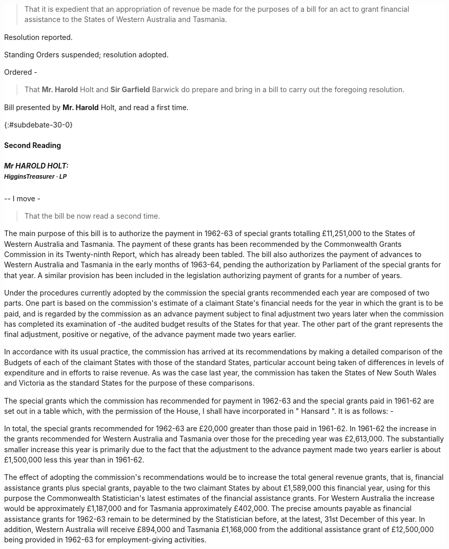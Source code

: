   >That it is expedient that an appropriation of revenue be made for the purposes of a bill for an act to grant financial assistance to the States of Western Australia and Tasmania. 

Resolution reported. 

Standing Orders suspended; resolution adopted. 

Ordered - 

  >That  **Mr. Harold**  Holt and  **Sir Garfield**  Barwick do prepare and bring in a bill to carry out the foregoing resolution. 

Bill presented by  **Mr. Harold**  Holt, and read a first time. 

{:#subdebate-30-0}
#### Second Reading

##### Mr HAROLD HOLT:<br><small class="text-muted">HigginsTreasurer &middot; LP</small>

--  I move - 

  >That the bill be now read a second time. 

The main purpose of this bill is to authorize the payment in 1962-63 of special grants totalling £11,251,000 to the States of Western Australia and Tasmania. The payment of these grants has been recommended by the Commonwealth Grants Commission in its Twenty-ninth Report, which has already been tabled. The bill also authorizes the payment of advances to Western Australia and Tasmania in the early months of 1963-64, pending the authorization by Parliament of the special grants for that year. A similar provision has been included in the legislation authorizing payment of grants for a number of years. 

Under the procedures currently adopted by the commission the special grants recommended each year are composed of two parts. One part is based on the commission's estimate of a claimant State's financial needs for the year in which the grant is to be paid, and is regarded by the commission as an advance payment subject to final adjustment two years later when the commission has completed its examination of -the audited budget results of the States for that year. The other part of the grant represents the final adjustment, positive or negative, of the advance payment made two years earlier. 

In accordance with its usual practice, the commission has arrived at its recommendations by making a detailed comparison of the Budgets of each of the claimant States with those of the standard States, particular account being taken of differences in levels of expenditure and in efforts to raise revenue. As was the case last year, the commission has taken the States of New South Wales and Victoria as the standard States for the purpose of these comparisons. 

The special grants which the commission has recommended for payment in 1962-63 and the special grants paid in 1961-62 are set out in a table which, with the permission of the House, I shall have incorporated in " Hansard ". It is as follows: - 

In total, the special grants recommended for 1962-63 are £20,000 greater than those paid in 1961-62. In 1961-62 the increase in the grants recommended for Western Australia and Tasmania over those for the preceding year was £2,613,000. The substantially smaller increase this year is primarily due to the fact that the adjustment to the advance payment made two years earlier is about £1,500,000 less this year than in 1961-62. 

The effect of adopting the commission's recommendations would be to increase the total general revenue grants, that is, financial assistance grants plus special grants, payable to the two claimant States by about £1,589,000 this financial year, using for this purpose the Commonwealth Statistician's latest estimates of the financial assistance grants. For Western Australia the increase would be approximately £1,187,000 and for Tasmania approximately £402,000. The precise amounts payable as financial assistance grants for 1962-63 remain to be determined by the Statistician before, at the latest, 31st December of this year. In addition, Western Australia will receive £894,000 and Tasmania £1,168,000 from the additional assistance grant of £12,500,000 being provided in 1962-63 for employment-giving activities. 
